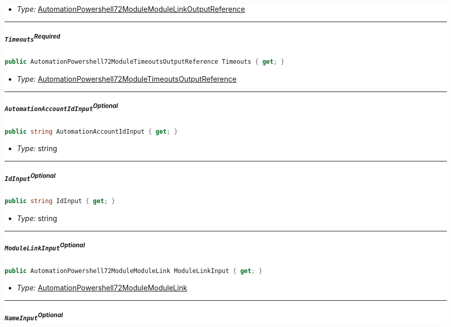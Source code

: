 - *Type:* <a href="#@cdktf/provider-azurerm.automationPowershell72Module.AutomationPowershell72ModuleModuleLinkOutputReference">AutomationPowershell72ModuleModuleLinkOutputReference</a>

---

##### `Timeouts`<sup>Required</sup> <a name="Timeouts" id="@cdktf/provider-azurerm.automationPowershell72Module.AutomationPowershell72Module.property.timeouts"></a>

```csharp
public AutomationPowershell72ModuleTimeoutsOutputReference Timeouts { get; }
```

- *Type:* <a href="#@cdktf/provider-azurerm.automationPowershell72Module.AutomationPowershell72ModuleTimeoutsOutputReference">AutomationPowershell72ModuleTimeoutsOutputReference</a>

---

##### `AutomationAccountIdInput`<sup>Optional</sup> <a name="AutomationAccountIdInput" id="@cdktf/provider-azurerm.automationPowershell72Module.AutomationPowershell72Module.property.automationAccountIdInput"></a>

```csharp
public string AutomationAccountIdInput { get; }
```

- *Type:* string

---

##### `IdInput`<sup>Optional</sup> <a name="IdInput" id="@cdktf/provider-azurerm.automationPowershell72Module.AutomationPowershell72Module.property.idInput"></a>

```csharp
public string IdInput { get; }
```

- *Type:* string

---

##### `ModuleLinkInput`<sup>Optional</sup> <a name="ModuleLinkInput" id="@cdktf/provider-azurerm.automationPowershell72Module.AutomationPowershell72Module.property.moduleLinkInput"></a>

```csharp
public AutomationPowershell72ModuleModuleLink ModuleLinkInput { get; }
```

- *Type:* <a href="#@cdktf/provider-azurerm.automationPowershell72Module.AutomationPowershell72ModuleModuleLink">AutomationPowershell72ModuleModuleLink</a>

---

##### `NameInput`<sup>Optional</sup> <a name="NameInput" id="@cdktf/provider-azurerm.automationPowershell72Module.AutomationPowershell72Module.property.nameInput"></a>

